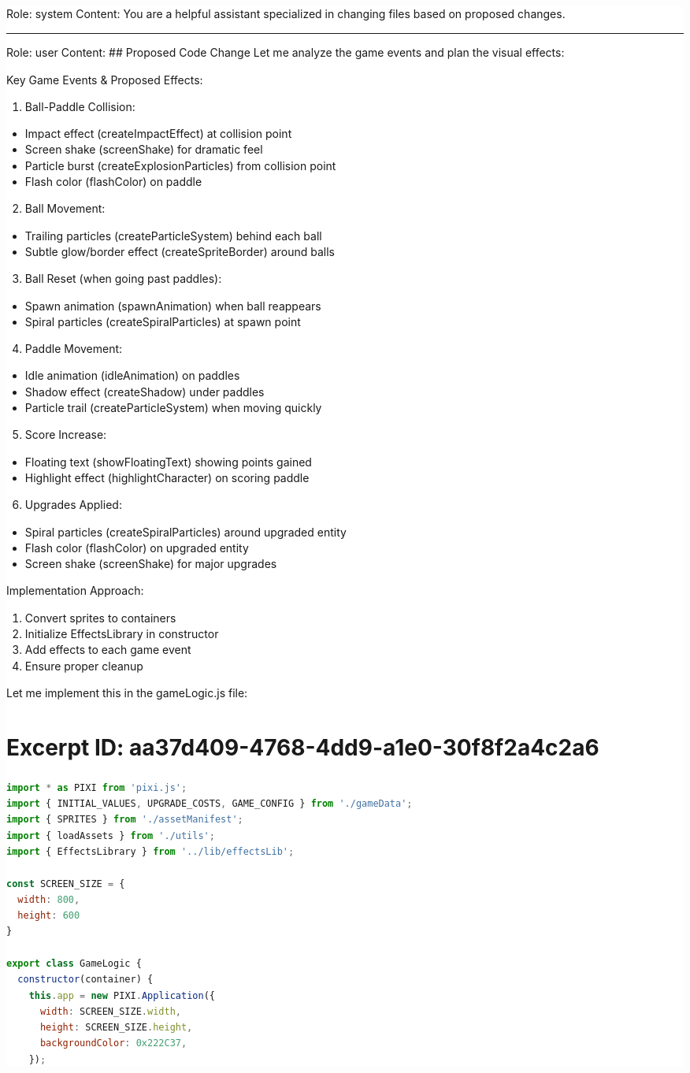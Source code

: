Role: system
Content: You are a helpful assistant specialized in changing files based on proposed changes.
__________________
Role: user
Content: ## Proposed Code Change
Let me analyze the game events and plan the visual effects:

Key Game Events & Proposed Effects:

1. Ball-Paddle Collision:
- Impact effect (createImpactEffect) at collision point
- Screen shake (screenShake) for dramatic feel
- Particle burst (createExplosionParticles) from collision point
- Flash color (flashColor) on paddle

2. Ball Movement:
- Trailing particles (createParticleSystem) behind each ball
- Subtle glow/border effect (createSpriteBorder) around balls

3. Ball Reset (when going past paddles):
- Spawn animation (spawnAnimation) when ball reappears
- Spiral particles (createSpiralParticles) at spawn point

4. Paddle Movement:
- Idle animation (idleAnimation) on paddles
- Shadow effect (createShadow) under paddles
- Particle trail (createParticleSystem) when moving quickly

5. Score Increase:
- Floating text (showFloatingText) showing points gained
- Highlight effect (highlightCharacter) on scoring paddle

6. Upgrades Applied:
- Spiral particles (createSpiralParticles) around upgraded entity
- Flash color (flashColor) on upgraded entity
- Screen shake (screenShake) for major upgrades

Implementation Approach:
1. Convert sprites to containers
2. Initialize EffectsLibrary in constructor
3. Add effects to each game event
4. Ensure proper cleanup

Let me implement this in the gameLogic.js file:

# Excerpt ID: aa37d409-4768-4dd9-a1e0-30f8f2a4c2a6
```javascript src/game/gameLogic.js
import * as PIXI from 'pixi.js';
import { INITIAL_VALUES, UPGRADE_COSTS, GAME_CONFIG } from './gameData';
import { SPRITES } from './assetManifest';
import { loadAssets } from './utils';
import { EffectsLibrary } from '../lib/effectsLib';

const SCREEN_SIZE = {
  width: 800,
  height: 600
}

export class GameLogic {
  constructor(container) {
    this.app = new PIXI.Application({
      width: SCREEN_SIZE.width,
      height: SCREEN_SIZE.height,
      backgroundColor: 0x222C37,
    });

```